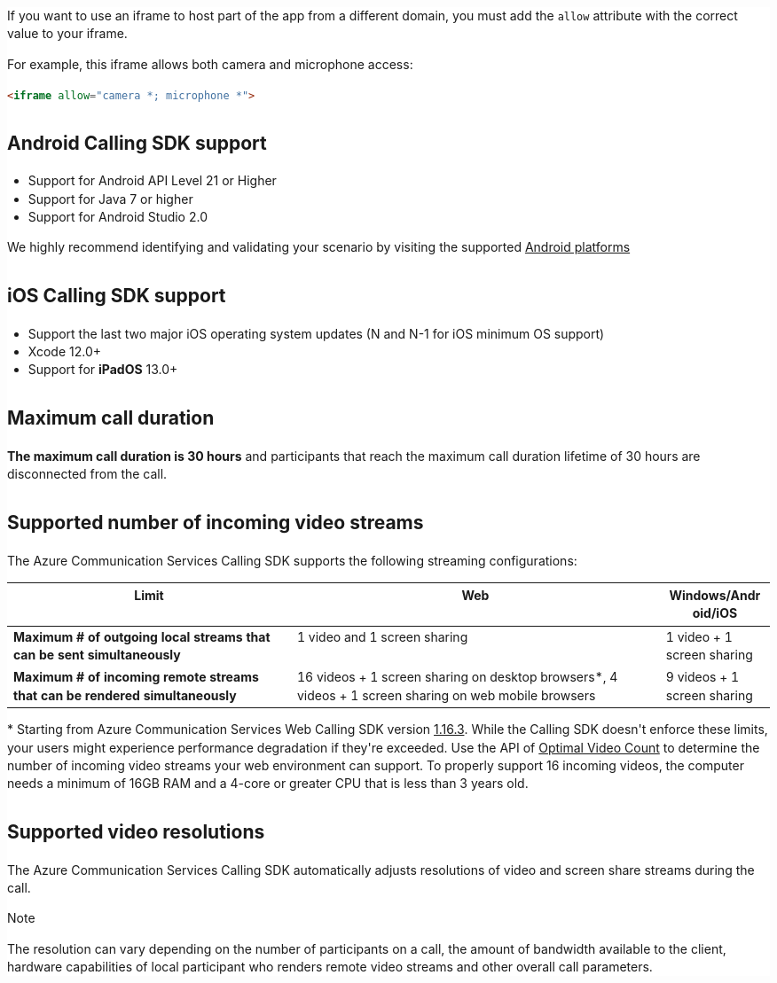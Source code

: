 If you want to use an iframe to host part of the app from a different domain, you must add the `allow` attribute with the correct value to your iframe.

For example, this iframe allows both camera and microphone access:

```html
<iframe allow="camera *; microphone *">
```

## Android Calling SDK support

- Support for Android API Level 21 or Higher
- Support for Java 7 or higher
- Support for Android Studio 2.0

We highly recommend identifying and validating your scenario by visiting the supported [Android platforms](../sdk-options.md?#android-platform-support)

## iOS Calling SDK support

- Support the last two major iOS operating system updates (N and N-1 for iOS minimum OS support)
- Xcode 12.0+
- Support for **iPadOS** 13.0+

## Maximum call duration

**The maximum call duration is 30 hours** and participants that reach the maximum call duration lifetime of 30 hours are disconnected from the call.

## Supported number of incoming video streams

The Azure Communication Services Calling SDK supports the following streaming configurations:

| Limit | Web | Windows/Android/iOS |
| --- | --- | --- |
| **Maximum # of outgoing local streams that can be sent simultaneously**     | 1 video and 1 screen sharing | 1 video + 1 screen sharing |
| **Maximum # of incoming remote streams that can be rendered simultaneously** | 16 videos + 1 screen sharing on desktop browsers*, 4 videos + 1 screen sharing on web mobile browsers | 9 videos + 1 screen sharing |

\* Starting from Azure Communication Services Web Calling SDK version [1.16.3](https://github.com/Azure/Communication/blob/master/releasenotes/acs-javascript-calling-library-release-notes.md#1163-stable-2023-08-24). While the Calling SDK doesn't enforce these limits, your users might experience performance degradation if they're exceeded. Use the API of [Optimal Video Count](../../how-tos/calling-sdk/manage-video.md?pivots=platform-web#remote-video-quality) to determine the number of incoming video streams your web environment can support. To properly support 16 incoming videos, the computer needs a minimum of 16GB RAM and a 4-core or greater CPU that is less than 3 years old.

## Supported video resolutions

The Azure Communication Services Calling SDK automatically adjusts resolutions of video and screen share streams during the call.

> [!NOTE]
> The resolution can vary depending on the number of participants on a call, the amount of bandwidth available to the client, hardware capabilities of local participant who renders remote video streams and other overall call parameters.
